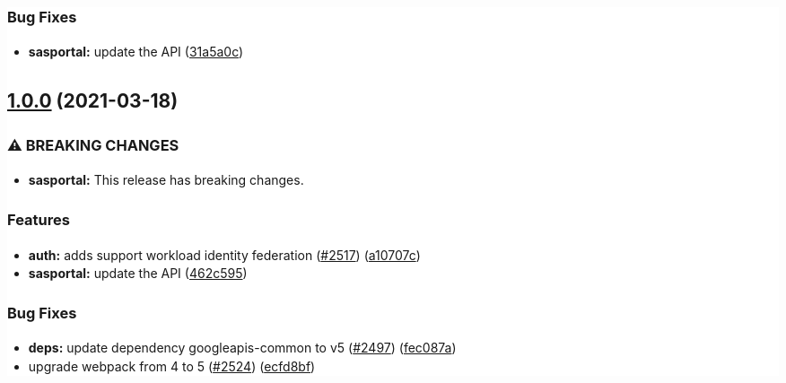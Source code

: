 
### Bug Fixes

* **sasportal:** update the API ([31a5a0c](https://www.github.com/googleapis/google-api-nodejs-client/commit/31a5a0cc2625fb0f24e8c7d31dd03efae9c78659))

## [1.0.0](https://www.github.com/googleapis/google-api-nodejs-client/compare/sasportal-v0.1.0...sasportal-v1.0.0) (2021-03-18)


### ⚠ BREAKING CHANGES

* **sasportal:** This release has breaking changes.

### Features

* **auth:** adds support workload identity federation ([#2517](https://www.github.com/googleapis/google-api-nodejs-client/issues/2517)) ([a10707c](https://www.github.com/googleapis/google-api-nodejs-client/commit/a10707c477759e7c9ef6360a2fe800856fb600c1))
* **sasportal:** update the API ([462c595](https://www.github.com/googleapis/google-api-nodejs-client/commit/462c59573082175134c5e45b440fd201eed406e0))


### Bug Fixes

* **deps:** update dependency googleapis-common to v5 ([#2497](https://www.github.com/googleapis/google-api-nodejs-client/issues/2497)) ([fec087a](https://www.github.com/googleapis/google-api-nodejs-client/commit/fec087abcf3d994dd41c3ffa0a0c12b1f9f09dae))
* upgrade webpack from 4 to 5  ([#2524](https://www.github.com/googleapis/google-api-nodejs-client/issues/2524)) ([ecfd8bf](https://www.github.com/googleapis/google-api-nodejs-client/commit/ecfd8bfcd06e1beabff7ec9a8c4000222379eb8d))
